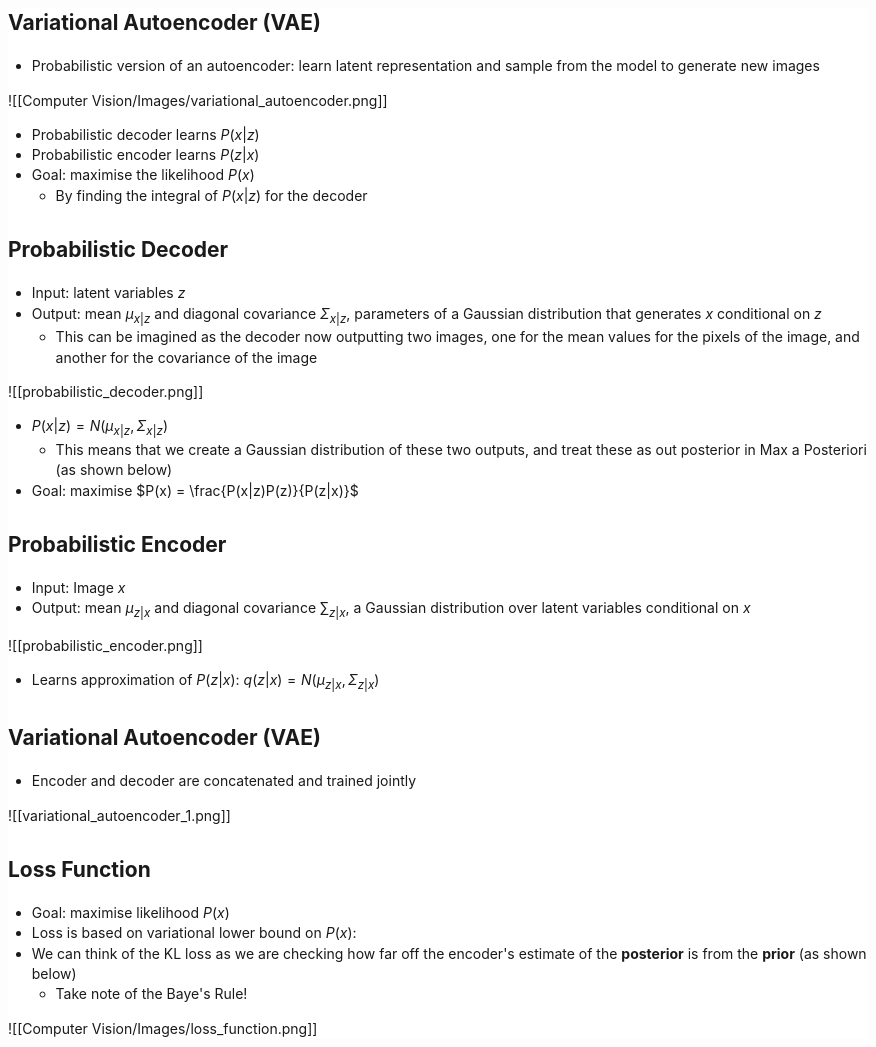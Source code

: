 ## Variational Autoencoder (VAE)
- Probabilistic version of an autoencoder: learn latent representation and sample from the model to generate new images

![[Computer Vision/Images/variational_autoencoder.png]]

- Probabilistic decoder learns $P(x|z)$
- Probabilistic encoder learns $P(z|x)$
- Goal: maximise the likelihood $P(x)$
	-  By finding the integral of $P(x|z)$ for the decoder

## Probabilistic Decoder
- Input: latent variables $z$
- Output: mean $\mu_{x|z}$ and diagonal covariance $\Sigma_{x|z}$, parameters of a Gaussian distribution that generates $x$ conditional on $z$
	- This can be imagined as the decoder now outputting two images, one for the mean values for the pixels of the image, and another for the covariance of the image

![[probabilistic_decoder.png]]

- $P(x|z) = N(\mu_{x|z}, \Sigma_{x|z})$
	- This means that we create a Gaussian distribution of these two outputs, and treat these as out posterior in Max a Posteriori (as shown below)
- Goal: maximise $P(x) = \frac{P(x|z)P(z)}{P(z|x)}$

## Probabilistic Encoder
- Input: Image $x$
- Output: mean $\mu_{z|x}$ and diagonal covariance $\sum_{z|x}$, a Gaussian distribution over latent variables conditional on $x$

![[probabilistic_encoder.png]]

- Learns approximation of $P(z|x)$: $q(z|x) = N(\mu_{z|x}, \Sigma_{z|x})$

## Variational Autoencoder (VAE)
- Encoder and decoder are concatenated and trained jointly

![[variational_autoencoder_1.png]]

## Loss Function
- Goal: maximise likelihood $P(x)$
- Loss is based on variational lower bound on $P(x)$:
- We can think of the KL loss as we are checking how far off the encoder's estimate of the **posterior** is from the **prior** (as shown below)
	- Take note of the Baye's Rule!

![[Computer Vision/Images/loss_function.png]]
